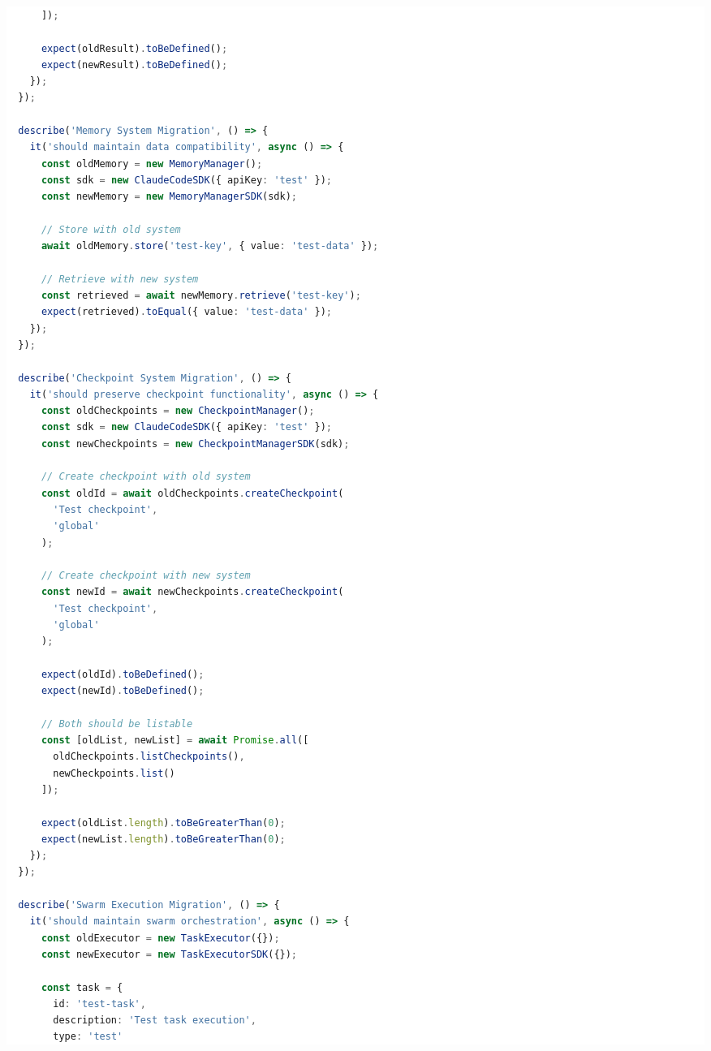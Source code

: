 ```typescript
      ]);

      expect(oldResult).toBeDefined();
      expect(newResult).toBeDefined();
    });
  });

  describe('Memory System Migration', () => {
    it('should maintain data compatibility', async () => {
      const oldMemory = new MemoryManager();
      const sdk = new ClaudeCodeSDK({ apiKey: 'test' });
      const newMemory = new MemoryManagerSDK(sdk);

      // Store with old system
      await oldMemory.store('test-key', { value: 'test-data' });

      // Retrieve with new system
      const retrieved = await newMemory.retrieve('test-key');
      expect(retrieved).toEqual({ value: 'test-data' });
    });
  });

  describe('Checkpoint System Migration', () => {
    it('should preserve checkpoint functionality', async () => {
      const oldCheckpoints = new CheckpointManager();
      const sdk = new ClaudeCodeSDK({ apiKey: 'test' });
      const newCheckpoints = new CheckpointManagerSDK(sdk);

      // Create checkpoint with old system
      const oldId = await oldCheckpoints.createCheckpoint(
        'Test checkpoint',
        'global'
      );

      // Create checkpoint with new system
      const newId = await newCheckpoints.createCheckpoint(
        'Test checkpoint',
        'global'
      );

      expect(oldId).toBeDefined();
      expect(newId).toBeDefined();

      // Both should be listable
      const [oldList, newList] = await Promise.all([
        oldCheckpoints.listCheckpoints(),
        newCheckpoints.list()
      ]);

      expect(oldList.length).toBeGreaterThan(0);
      expect(newList.length).toBeGreaterThan(0);
    });
  });

  describe('Swarm Execution Migration', () => {
    it('should maintain swarm orchestration', async () => {
      const oldExecutor = new TaskExecutor({});
      const newExecutor = new TaskExecutorSDK({});

      const task = {
        id: 'test-task',
        description: 'Test task execution',
        type: 'test'
```